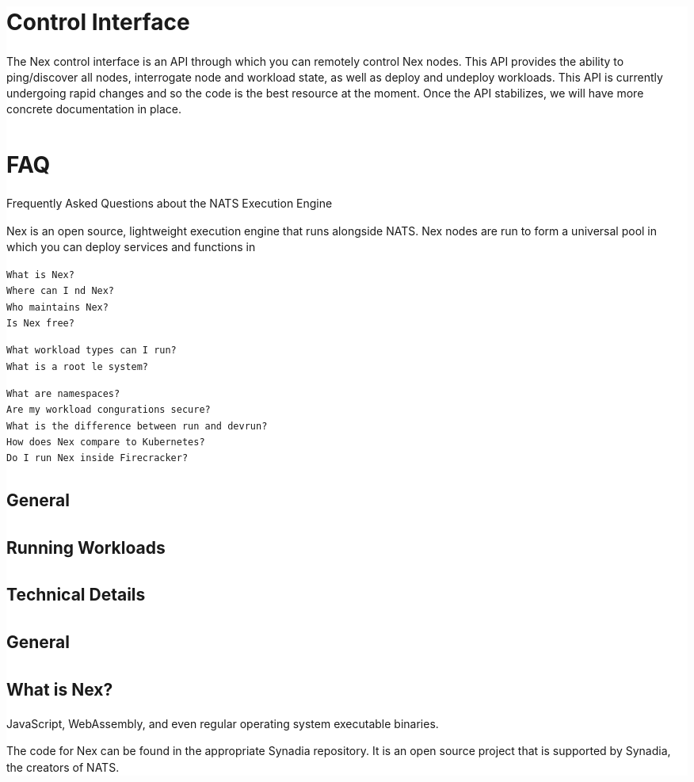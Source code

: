 
# Control Interface

The Nex control interface is an API through which you can remotely control Nex nodes.
This API provides the ability to ping/discover all nodes, interrogate node and workload
state, as well as deploy and undeploy workloads.
This API is currently undergoing rapid changes and so the code is the best resource at
the moment. Once the API stabilizes, we will have more concrete documentation in place.


# FAQ

Frequently Asked Questions about the NATS Execution Engine

Nex is an open source, lightweight execution engine that runs alongside NATS. Nex
nodes are run to form a universal pool in which you can deploy services and functions in

```
What is Nex?
Where can I nd Nex?
Who maintains Nex?
Is Nex free?
```
```
What workload types can I run?
What is a root le system?
```
```
What are namespaces?
Are my workload congurations secure?
What is the difference between run and devrun?
How does Nex compare to Kubernetes?
Do I run Nex inside Firecracker?
```
## General

## Running Workloads

## Technical Details

## General

## What is Nex?


JavaScript, WebAssembly, and even regular operating system executable binaries.

The code for Nex can be found in the appropriate Synadia repository. It is an open source
project that is supported by Synadia, the creators of NATS.
